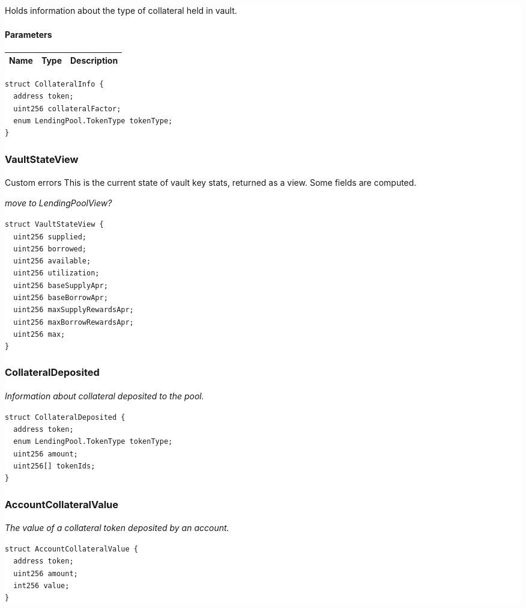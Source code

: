 Holds information about the type of collateral held in vault.

#### Parameters

| Name | Type | Description |
| ---- | ---- | ----------- |

```solidity
struct CollateralInfo {
  address token;
  uint256 collateralFactor;
  enum LendingPool.TokenType tokenType;
}
```

### VaultStateView

Custom errors
This is the current state of vault key stats, returned as a view.
Some fields are computed.

_move to LendingPoolView?_

```solidity
struct VaultStateView {
  uint256 supplied;
  uint256 borrowed;
  uint256 available;
  uint256 utilization;
  uint256 baseSupplyApr;
  uint256 baseBorrowApr;
  uint256 maxSupplyRewardsApr;
  uint256 maxBorrowRewardsApr;
  uint256 max;
}
```

### CollateralDeposited

_Information about collateral deposited to the pool._

```solidity
struct CollateralDeposited {
  address token;
  enum LendingPool.TokenType tokenType;
  uint256 amount;
  uint256[] tokenIds;
}
```

### AccountCollateralValue

_The value of a collateral token deposited by an account._

```solidity
struct AccountCollateralValue {
  address token;
  uint256 amount;
  int256 value;
}
```

